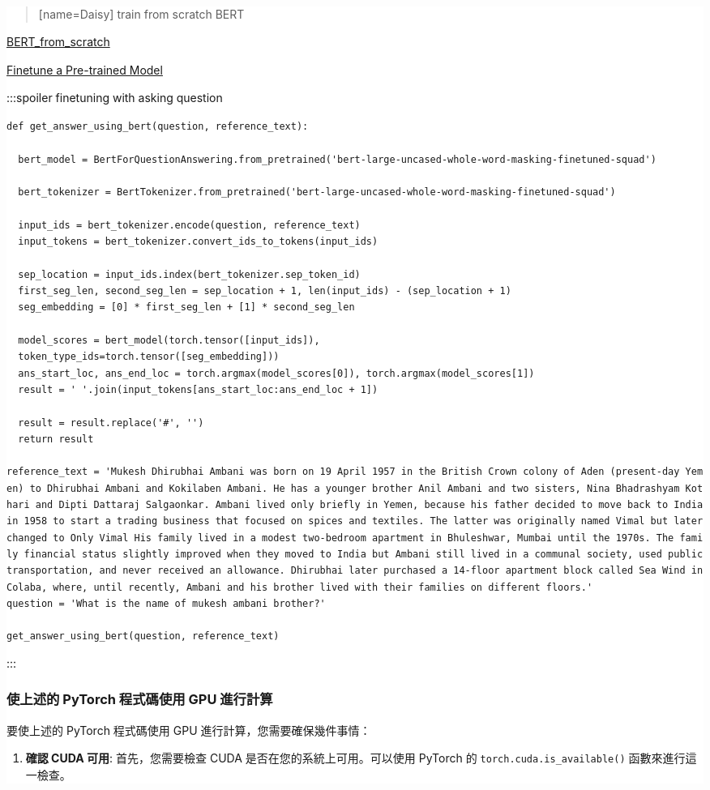 > [name=Daisy]
train from scratch BERT

[BERT_from_scratch](https://github.com/antonio-f/BERT_from_scratch/blob/main/BERT_from_scratch.ipynb)

[Finetune a Pre-trained Model](https://huggingface.co/docs/transformers/training)

:::spoiler finetuning with asking question
```python=
def get_answer_using_bert(question, reference_text):
  
  bert_model = BertForQuestionAnswering.from_pretrained('bert-large-uncased-whole-word-masking-finetuned-squad')

  bert_tokenizer = BertTokenizer.from_pretrained('bert-large-uncased-whole-word-masking-finetuned-squad')

  input_ids = bert_tokenizer.encode(question, reference_text)
  input_tokens = bert_tokenizer.convert_ids_to_tokens(input_ids)

  sep_location = input_ids.index(bert_tokenizer.sep_token_id)
  first_seg_len, second_seg_len = sep_location + 1, len(input_ids) - (sep_location + 1)
  seg_embedding = [0] * first_seg_len + [1] * second_seg_len

  model_scores = bert_model(torch.tensor([input_ids]), 
  token_type_ids=torch.tensor([seg_embedding]))
  ans_start_loc, ans_end_loc = torch.argmax(model_scores[0]), torch.argmax(model_scores[1])
  result = ' '.join(input_tokens[ans_start_loc:ans_end_loc + 1])

  result = result.replace('#', '')
  return result

reference_text = 'Mukesh Dhirubhai Ambani was born on 19 April 1957 in the British Crown colony of Aden (present-day Yemen) to Dhirubhai Ambani and Kokilaben Ambani. He has a younger brother Anil Ambani and two sisters, Nina Bhadrashyam Kothari and Dipti Dattaraj Salgaonkar. Ambani lived only briefly in Yemen, because his father decided to move back to India in 1958 to start a trading business that focused on spices and textiles. The latter was originally named Vimal but later changed to Only Vimal His family lived in a modest two-bedroom apartment in Bhuleshwar, Mumbai until the 1970s. The family financial status slightly improved when they moved to India but Ambani still lived in a communal society, used public transportation, and never received an allowance. Dhirubhai later purchased a 14-floor apartment block called Sea Wind in Colaba, where, until recently, Ambani and his brother lived with their families on different floors.'
question = 'What is the name of mukesh ambani brother?'

get_answer_using_bert(question, reference_text)
```
:::

### 使上述的 PyTorch 程式碼使用 GPU 進行計算
要使上述的 PyTorch 程式碼使用 GPU 進行計算，您需要確保幾件事情：

1. **確認 CUDA 可用**: 首先，您需要檢查 CUDA 是否在您的系統上可用。可以使用 PyTorch 的 `torch.cuda.is_available()` 函數來進行這一檢查。
